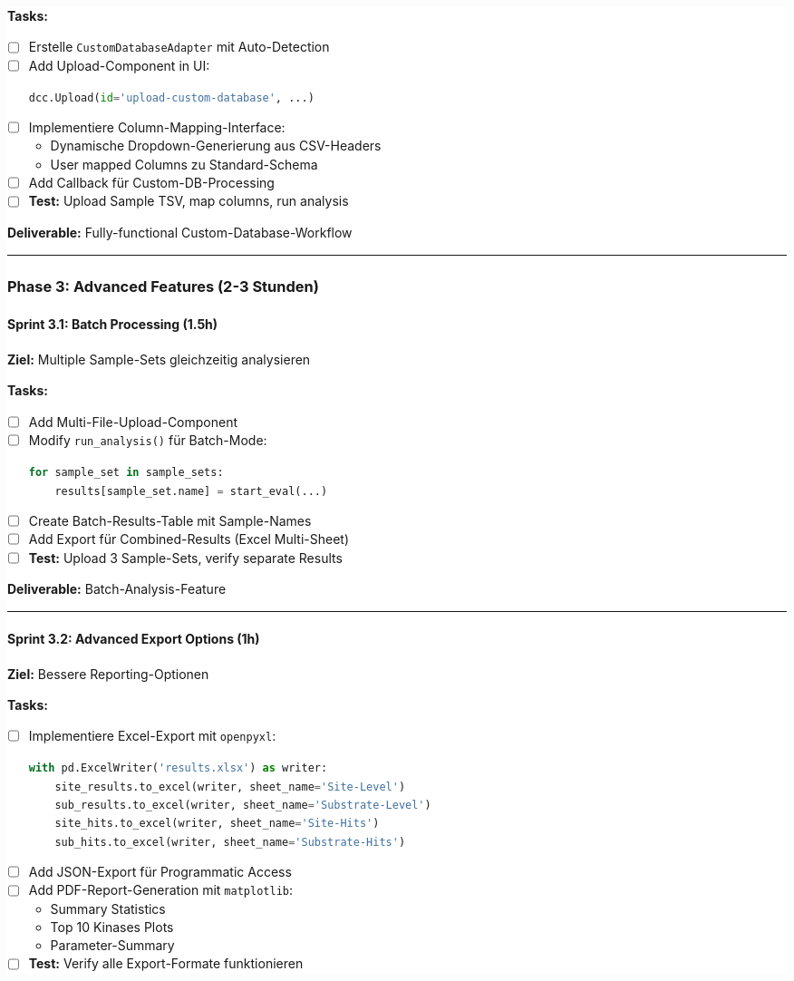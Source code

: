 **Tasks:**
- [ ] Erstelle `CustomDatabaseAdapter` mit Auto-Detection
- [ ] Add Upload-Component in UI:
  ```python
  dcc.Upload(id='upload-custom-database', ...)
  ```
- [ ] Implementiere Column-Mapping-Interface:
  - Dynamische Dropdown-Generierung aus CSV-Headers
  - User mapped Columns zu Standard-Schema
- [ ] Add Callback für Custom-DB-Processing
- [ ] **Test:** Upload Sample TSV, map columns, run analysis

**Deliverable:** Fully-functional Custom-Database-Workflow

---

### Phase 3: Advanced Features (2-3 Stunden)

#### Sprint 3.1: Batch Processing (1.5h)
**Ziel:** Multiple Sample-Sets gleichzeitig analysieren

**Tasks:**
- [ ] Add Multi-File-Upload-Component
- [ ] Modify `run_analysis()` für Batch-Mode:
  ```python
  for sample_set in sample_sets:
      results[sample_set.name] = start_eval(...)
  ```
- [ ] Create Batch-Results-Table mit Sample-Names
- [ ] Add Export für Combined-Results (Excel Multi-Sheet)
- [ ] **Test:** Upload 3 Sample-Sets, verify separate Results

**Deliverable:** Batch-Analysis-Feature

---

#### Sprint 3.2: Advanced Export Options (1h)
**Ziel:** Bessere Reporting-Optionen

**Tasks:**
- [ ] Implementiere Excel-Export mit `openpyxl`:
  ```python
  with pd.ExcelWriter('results.xlsx') as writer:
      site_results.to_excel(writer, sheet_name='Site-Level')
      sub_results.to_excel(writer, sheet_name='Substrate-Level')
      site_hits.to_excel(writer, sheet_name='Site-Hits')
      sub_hits.to_excel(writer, sheet_name='Substrate-Hits')
  ```
- [ ] Add JSON-Export für Programmatic Access
- [ ] Add PDF-Report-Generation mit `matplotlib`:
  - Summary Statistics
  - Top 10 Kinases Plots
  - Parameter-Summary
- [ ] **Test:** Verify alle Export-Formate funktionieren
